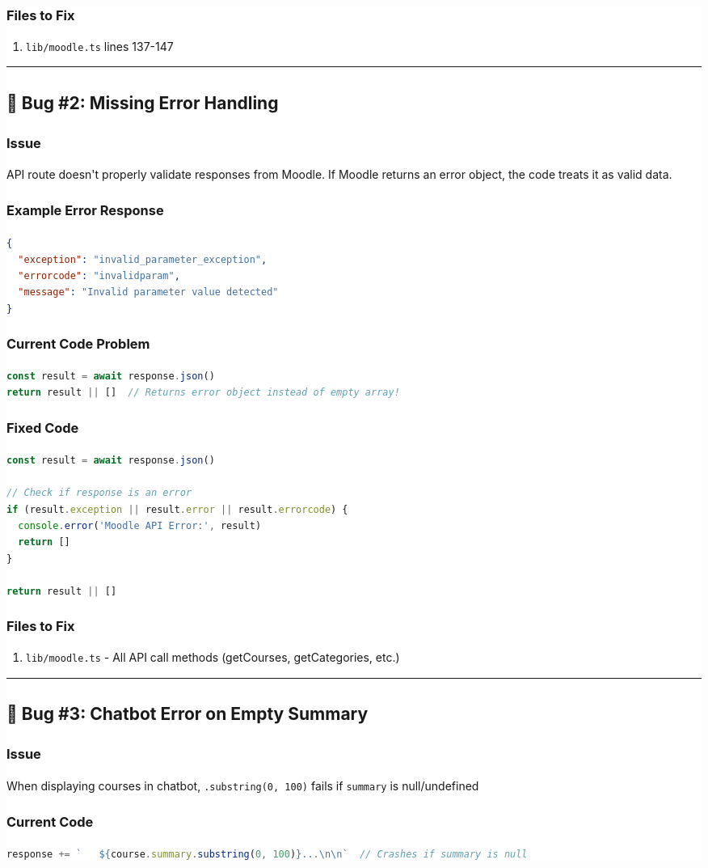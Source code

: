 ### **Files to Fix**
1. `lib/moodle.ts` lines 137-147

---

## 🐛 **Bug #2: Missing Error Handling**

### **Issue**
API route doesn't properly validate responses from Moodle. If Moodle returns an error object, the code treats it as valid data.

### **Example Error Response**
```json
{
  "exception": "invalid_parameter_exception",
  "errorcode": "invalidparam",
  "message": "Invalid parameter value detected"
}
```

### **Current Code Problem**
```typescript
const result = await response.json()
return result || []  // Returns error object instead of empty array!
```

### **Fixed Code**
```typescript
const result = await response.json()

// Check if response is an error
if (result.exception || result.error || result.errorcode) {
  console.error('Moodle API Error:', result)
  return []
}

return result || []
```

### **Files to Fix**
1. `lib/moodle.ts` - All API call methods (getCourses, getCategories, etc.)

---

## 🐛 **Bug #3: Chatbot Error on Empty Summary**

### **Issue**
When displaying courses in chatbot, `.substring(0, 100)` fails if `summary` is null/undefined

### **Current Code**
```typescript
response += `   ${course.summary.substring(0, 100)}...\n\n`  // Crashes if summary is null
```
